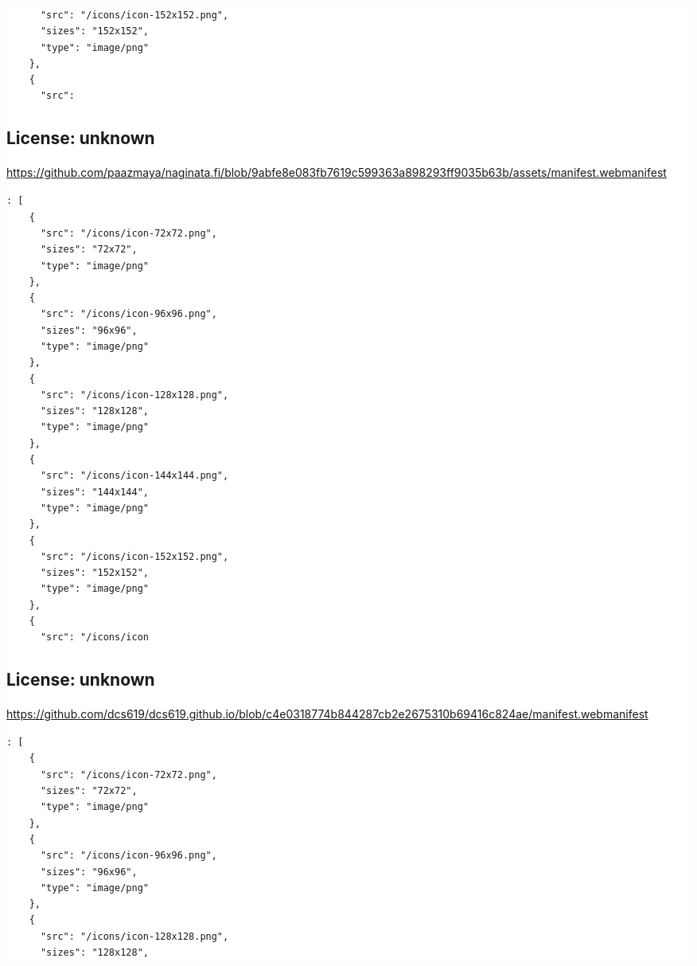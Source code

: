 ```
      "src": "/icons/icon-152x152.png",
      "sizes": "152x152",
      "type": "image/png"
    },
    {
      "src":
```


## License: unknown
https://github.com/paazmaya/naginata.fi/blob/9abfe8e083fb7619c599363a898293ff9035b63b/assets/manifest.webmanifest

```
: [
    {
      "src": "/icons/icon-72x72.png",
      "sizes": "72x72",
      "type": "image/png"
    },
    {
      "src": "/icons/icon-96x96.png",
      "sizes": "96x96",
      "type": "image/png"
    },
    {
      "src": "/icons/icon-128x128.png",
      "sizes": "128x128",
      "type": "image/png"
    },
    {
      "src": "/icons/icon-144x144.png",
      "sizes": "144x144",
      "type": "image/png"
    },
    {
      "src": "/icons/icon-152x152.png",
      "sizes": "152x152",
      "type": "image/png"
    },
    {
      "src": "/icons/icon
```


## License: unknown
https://github.com/dcs619/dcs619.github.io/blob/c4e0318774b844287cb2e2675310b69416c824ae/manifest.webmanifest

```
: [
    {
      "src": "/icons/icon-72x72.png",
      "sizes": "72x72",
      "type": "image/png"
    },
    {
      "src": "/icons/icon-96x96.png",
      "sizes": "96x96",
      "type": "image/png"
    },
    {
      "src": "/icons/icon-128x128.png",
      "sizes": "128x128",
```